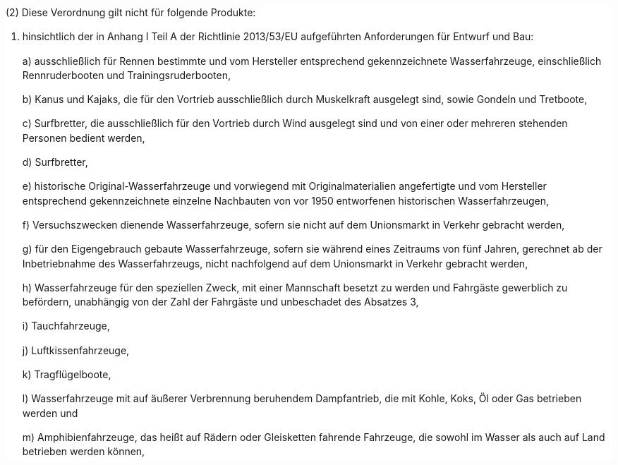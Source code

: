 


(2) Diese Verordnung gilt nicht für folgende Produkte:

1.  hinsichtlich der in Anhang I Teil A der Richtlinie
    2013/53/EU aufgeführten Anforderungen für Entwurf und Bau:

    a)  ausschließlich für Rennen bestimmte und vom Hersteller entsprechend
        gekennzeichnete Wasserfahrzeuge, einschließlich Rennruderbooten und
        Trainingsruderbooten,


    b)  Kanus und Kajaks, die für den Vortrieb ausschließlich durch
        Muskelkraft ausgelegt sind, sowie Gondeln und Tretboote,


    c)  Surfbretter, die ausschließlich für den Vortrieb durch Wind ausgelegt
        sind und von einer oder mehreren stehenden Personen bedient werden,


    d)  Surfbretter,


    e)  historische Original-Wasserfahrzeuge und vorwiegend mit
        Originalmaterialien angefertigte und vom Hersteller entsprechend
        gekennzeichnete einzelne Nachbauten von vor 1950 entworfenen
        historischen Wasserfahrzeugen,


    f)  Versuchszwecken dienende Wasserfahrzeuge, sofern sie nicht auf dem
        Unionsmarkt in Verkehr gebracht werden,


    g)  für den Eigengebrauch gebaute Wasserfahrzeuge, sofern sie während
        eines Zeitraums von fünf Jahren, gerechnet ab der Inbetriebnahme des
        Wasserfahrzeugs, nicht nachfolgend auf dem Unionsmarkt in Verkehr
        gebracht werden,


    h)  Wasserfahrzeuge für den speziellen Zweck, mit einer Mannschaft besetzt
        zu werden und Fahrgäste gewerblich zu befördern, unabhängig von der
        Zahl der Fahrgäste und unbeschadet des Absatzes 3,


    i)  Tauchfahrzeuge,


    j)  Luftkissenfahrzeuge,


    k)  Tragflügelboote,


    l)  Wasserfahrzeuge mit auf äußerer Verbrennung beruhendem Dampfantrieb,
        die mit Kohle, Koks, Öl oder Gas betrieben werden und


    m)  Amphibienfahrzeuge, das heißt auf Rädern oder Gleisketten fahrende
        Fahrzeuge, die sowohl im Wasser als auch auf Land betrieben werden
        können,




